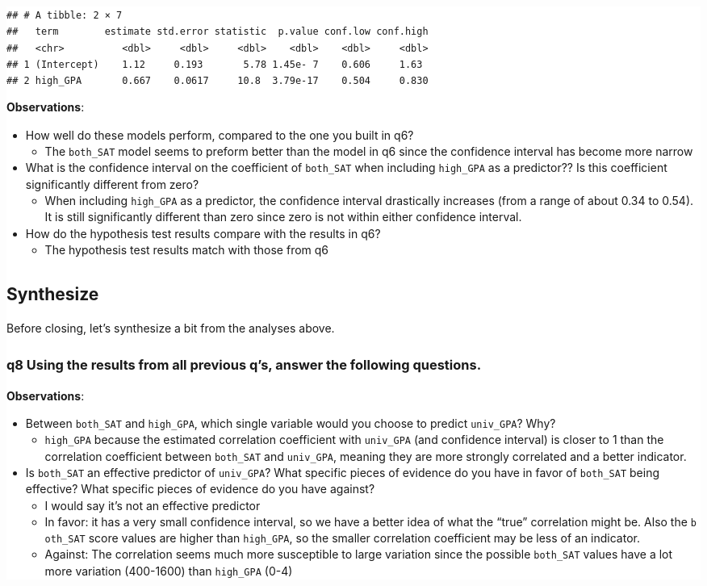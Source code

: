     ## # A tibble: 2 × 7
    ##   term        estimate std.error statistic  p.value conf.low conf.high
    ##   <chr>          <dbl>     <dbl>     <dbl>    <dbl>    <dbl>     <dbl>
    ## 1 (Intercept)    1.12     0.193       5.78 1.45e- 7    0.606     1.63 
    ## 2 high_GPA       0.667    0.0617     10.8  3.79e-17    0.504     0.830

**Observations**:

- How well do these models perform, compared to the one you built in q6?
  - The `both_SAT` model seems to preform better than the model in q6
    since the confidence interval has become more narrow
- What is the confidence interval on the coefficient of `both_SAT` when
  including `high_GPA` as a predictor?? Is this coefficient
  significantly different from zero?
  - When including `high_GPA` as a predictor, the confidence interval
    drastically increases (from a range of about 0.34 to 0.54). It is
    still significantly different than zero since zero is not within
    either confidence interval.
- How do the hypothesis test results compare with the results in q6?
  - The hypothesis test results match with those from q6

## Synthesize



Before closing, let’s synthesize a bit from the analyses above.

### **q8** Using the results from all previous q’s, answer the following questions.

**Observations**:

- Between `both_SAT` and `high_GPA`, which single variable would you
  choose to predict `univ_GPA`? Why?
  - `high_GPA` because the estimated correlation coefficient with
    `univ_GPA` (and confidence interval) is closer to 1 than the
    correlation coefficient between `both_SAT` and `univ_GPA`, meaning
    they are more strongly correlated and a better indicator.
- Is `both_SAT` an effective predictor of `univ_GPA`? What specific
  pieces of evidence do you have in favor of `both_SAT` being effective?
  What specific pieces of evidence do you have against?
  - I would say it’s not an effective predictor
  - In favor: it has a very small confidence interval, so we have a
    better idea of what the “true” correlation might be. Also the
    `both_SAT` score values are higher than `high_GPA`, so the smaller
    correlation coefficient may be less of an indicator.
  - Against: The correlation seems much more susceptible to large
    variation since the possible `both_SAT` values have a lot more
    variation (400-1600) than `high_GPA` (0-4)
